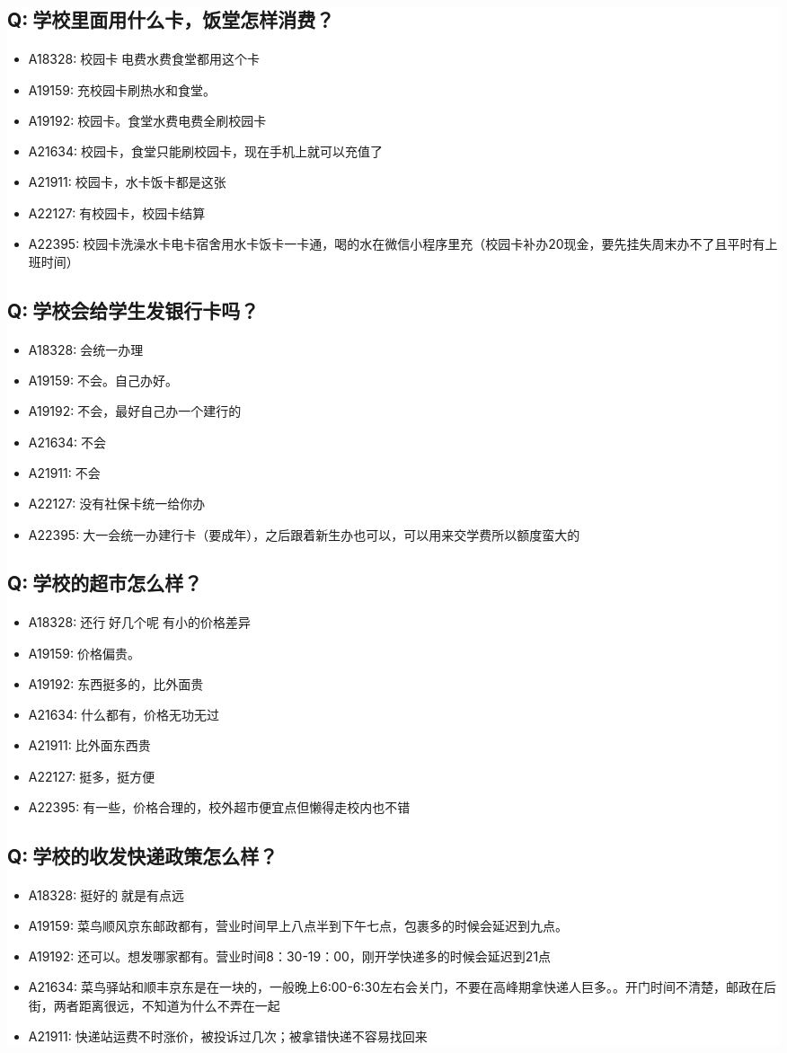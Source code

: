 ## Q: 学校里面用什么卡，饭堂怎样消费？

- A18328: 校园卡 电费水费食堂都用这个卡

- A19159: 充校园卡刷热水和食堂。

- A19192: 校园卡。食堂水费电费全刷校园卡

- A21634: 校园卡，食堂只能刷校园卡，现在手机上就可以充值了

- A21911: 校园卡，水卡饭卡都是这张

- A22127: 有校园卡，校园卡结算

- A22395: 校园卡洗澡水卡电卡宿舍用水卡饭卡一卡通，喝的水在微信小程序里充（校园卡补办20现金，要先挂失周末办不了且平时有上班时间）

## Q: 学校会给学生发银行卡吗？

- A18328: 会统一办理

- A19159: 不会。自己办好。

- A19192: 不会，最好自己办一个建行的

- A21634: 不会

- A21911: 不会

- A22127: 没有社保卡统一给你办

- A22395: 大一会统一办建行卡（要成年），之后跟着新生办也可以，可以用来交学费所以额度蛮大的

## Q: 学校的超市怎么样？

- A18328: 还行 好几个呢 有小的价格差异

- A19159: 价格偏贵。

- A19192: 东西挺多的，比外面贵

- A21634: 什么都有，价格无功无过

- A21911: 比外面东西贵

- A22127: 挺多，挺方便

- A22395: 有一些，价格合理的，校外超市便宜点但懒得走校内也不错

## Q: 学校的收发快递政策怎么样？

- A18328: 挺好的 就是有点远

- A19159: 菜鸟顺风京东邮政都有，营业时间早上八点半到下午七点，包裹多的时候会延迟到九点。

- A19192: 还可以。想发哪家都有。营业时间8：30-19：00，刚开学快递多的时候会延迟到21点

- A21634: 菜鸟驿站和顺丰京东是在一块的，一般晚上6:00-6:30左右会关门，不要在高峰期拿快递人巨多。。开门时间不清楚，邮政在后街，两者距离很远，不知道为什么不弄在一起

- A21911: 快递站运费不时涨价，被投诉过几次；被拿错快递不容易找回来
